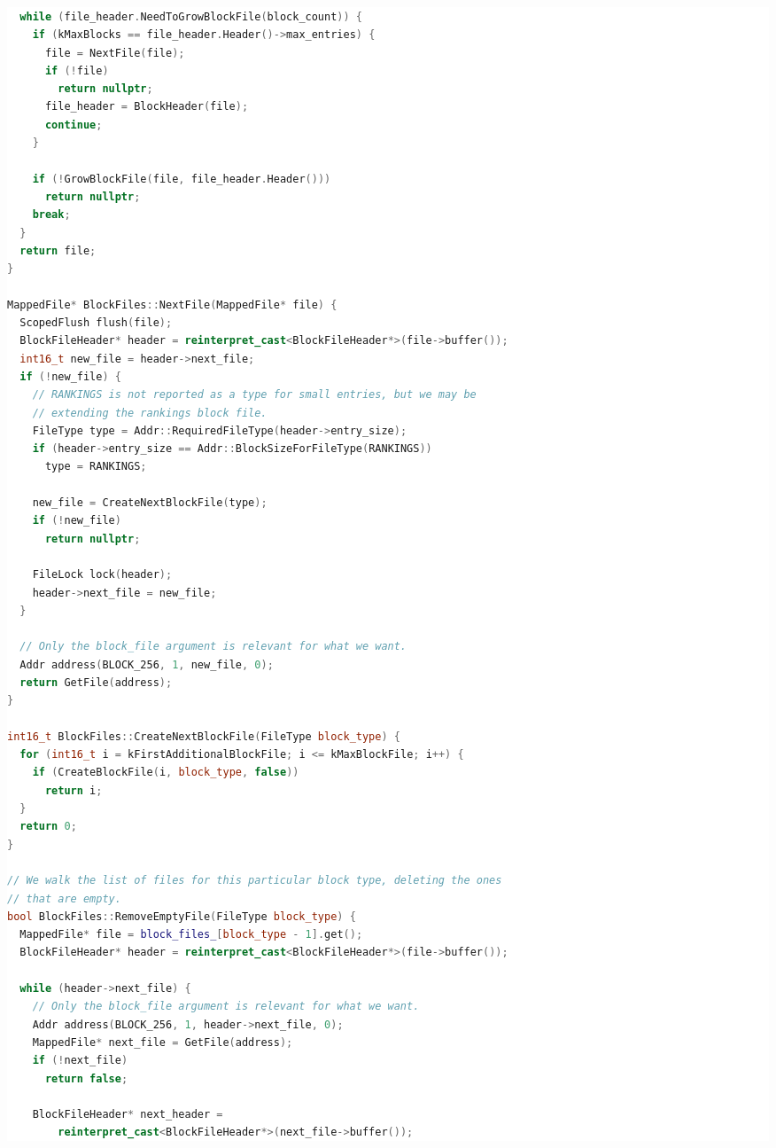 ```cpp
  while (file_header.NeedToGrowBlockFile(block_count)) {
    if (kMaxBlocks == file_header.Header()->max_entries) {
      file = NextFile(file);
      if (!file)
        return nullptr;
      file_header = BlockHeader(file);
      continue;
    }

    if (!GrowBlockFile(file, file_header.Header()))
      return nullptr;
    break;
  }
  return file;
}

MappedFile* BlockFiles::NextFile(MappedFile* file) {
  ScopedFlush flush(file);
  BlockFileHeader* header = reinterpret_cast<BlockFileHeader*>(file->buffer());
  int16_t new_file = header->next_file;
  if (!new_file) {
    // RANKINGS is not reported as a type for small entries, but we may be
    // extending the rankings block file.
    FileType type = Addr::RequiredFileType(header->entry_size);
    if (header->entry_size == Addr::BlockSizeForFileType(RANKINGS))
      type = RANKINGS;

    new_file = CreateNextBlockFile(type);
    if (!new_file)
      return nullptr;

    FileLock lock(header);
    header->next_file = new_file;
  }

  // Only the block_file argument is relevant for what we want.
  Addr address(BLOCK_256, 1, new_file, 0);
  return GetFile(address);
}

int16_t BlockFiles::CreateNextBlockFile(FileType block_type) {
  for (int16_t i = kFirstAdditionalBlockFile; i <= kMaxBlockFile; i++) {
    if (CreateBlockFile(i, block_type, false))
      return i;
  }
  return 0;
}

// We walk the list of files for this particular block type, deleting the ones
// that are empty.
bool BlockFiles::RemoveEmptyFile(FileType block_type) {
  MappedFile* file = block_files_[block_type - 1].get();
  BlockFileHeader* header = reinterpret_cast<BlockFileHeader*>(file->buffer());

  while (header->next_file) {
    // Only the block_file argument is relevant for what we want.
    Addr address(BLOCK_256, 1, header->next_file, 0);
    MappedFile* next_file = GetFile(address);
    if (!next_file)
      return false;

    BlockFileHeader* next_header =
        reinterpret_cast<BlockFileHeader*>(next_file->buffer());
```